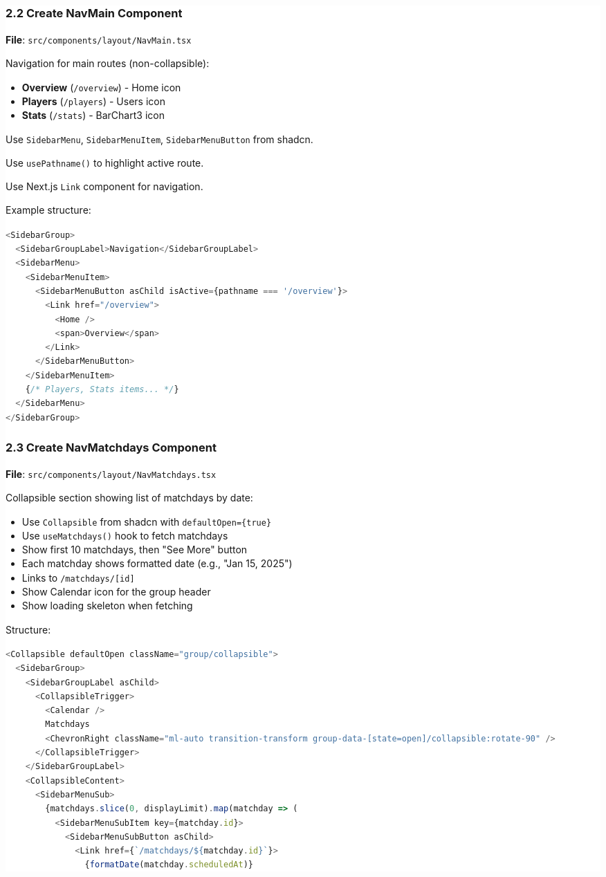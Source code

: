 ### 2.2 Create NavMain Component

**File**: `src/components/layout/NavMain.tsx`

Navigation for main routes (non-collapsible):

- **Overview** (`/overview`) - Home icon
- **Players** (`/players`) - Users icon  
- **Stats** (`/stats`) - BarChart3 icon

Use `SidebarMenu`, `SidebarMenuItem`, `SidebarMenuButton` from shadcn.

Use `usePathname()` to highlight active route.

Use Next.js `Link` component for navigation.

Example structure:

```typescript
<SidebarGroup>
  <SidebarGroupLabel>Navigation</SidebarGroupLabel>
  <SidebarMenu>
    <SidebarMenuItem>
      <SidebarMenuButton asChild isActive={pathname === '/overview'}>
        <Link href="/overview">
          <Home />
          <span>Overview</span>
        </Link>
      </SidebarMenuButton>
    </SidebarMenuItem>
    {/* Players, Stats items... */}
  </SidebarMenu>
</SidebarGroup>
```

### 2.3 Create NavMatchdays Component

**File**: `src/components/layout/NavMatchdays.tsx`

Collapsible section showing list of matchdays by date:

- Use `Collapsible` from shadcn with `defaultOpen={true}`
- Use `useMatchdays()` hook to fetch matchdays
- Show first 10 matchdays, then "See More" button
- Each matchday shows formatted date (e.g., "Jan 15, 2025")
- Links to `/matchdays/[id]`
- Show Calendar icon for the group header
- Show loading skeleton when fetching

Structure:

```typescript
<Collapsible defaultOpen className="group/collapsible">
  <SidebarGroup>
    <SidebarGroupLabel asChild>
      <CollapsibleTrigger>
        <Calendar />
        Matchdays
        <ChevronRight className="ml-auto transition-transform group-data-[state=open]/collapsible:rotate-90" />
      </CollapsibleTrigger>
    </SidebarGroupLabel>
    <CollapsibleContent>
      <SidebarMenuSub>
        {matchdays.slice(0, displayLimit).map(matchday => (
          <SidebarMenuSubItem key={matchday.id}>
            <SidebarMenuSubButton asChild>
              <Link href={`/matchdays/${matchday.id}`}>
                {formatDate(matchday.scheduledAt)}
```